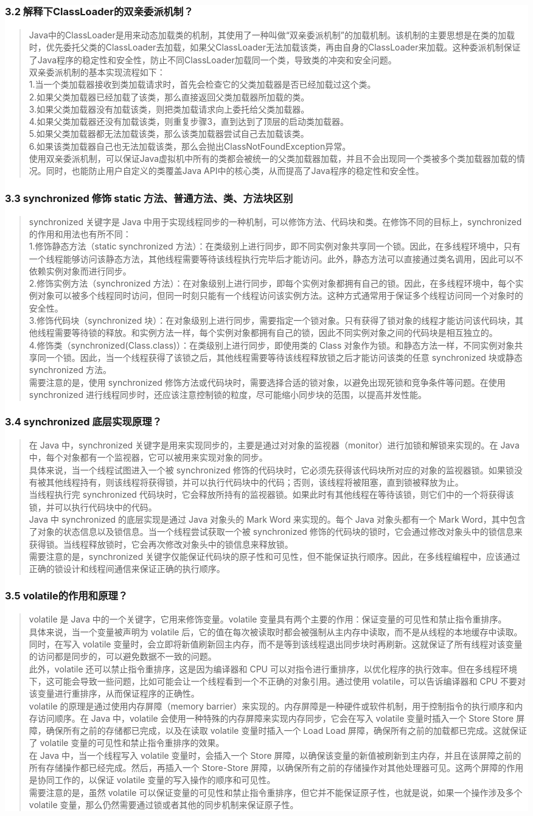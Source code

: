 ### 3.2 解释下ClassLoader的双亲委派机制？
> Java中的ClassLoader是用来动态加载类的机制，其使用了一种叫做“双亲委派机制”的加载机制。该机制的主要思想是在类的加载时，优先委托父类的ClassLoader去加载，如果父ClassLoader无法加载该类，再由自身的ClassLoader来加载。这种委派机制保证了Java程序的稳定性和安全性，防止不同ClassLoader加载同一个类，导致类的冲突和安全问题。<br>
双亲委派机制的基本实现流程如下：<br>
1.当一个类加载器接收到类加载请求时，首先会检查它的父类加载器是否已经加载过这个类。<br>
2.如果父类加载器已经加载了该类，那么直接返回父类加载器所加载的类。<br>
3.如果父类加载器没有加载该类，则把类加载请求向上委托给父类加载器。<br>
4.如果父类加载器还没有加载该类，则重复步骤3，直到达到了顶层的启动类加载器。<br>
5.如果父类加载器都无法加载该类，那么该类加载器尝试自己去加载该类。<br>
6.如果该类加载器自己也无法加载该类，那么会抛出ClassNotFoundException异常。<br>
使用双亲委派机制，可以保证Java虚拟机中所有的类都会被统一的父类加载器加载，并且不会出现同一个类被多个类加载器加载的情况。同时，也能防止用户自定义的类覆盖Java API中的核心类，从而提高了Java程序的稳定性和安全性。

### 3.3 synchronized 修饰 static 方法、普通方法、类、方法块区别
> synchronized 关键字是 Java 中用于实现线程同步的一种机制，可以修饰方法、代码块和类。在修饰不同的目标上，synchronized 的作用和用法也有所不同：<br>
1.修饰静态方法（static synchronized 方法）：在类级别上进行同步，即不同实例对象共享同一个锁。因此，在多线程环境中，只有一个线程能够访问该静态方法，其他线程需要等待该线程执行完毕后才能访问。此外，静态方法可以直接通过类名调用，因此可以不依赖实例对象而进行同步。<br>
2.修饰实例方法（synchronized 方法）：在对象级别上进行同步，即每个实例对象都拥有自己的锁。因此，在多线程环境中，每个实例对象可以被多个线程同时访问，但同一时刻只能有一个线程访问该实例方法。这种方式通常用于保证多个线程访问同一个对象时的安全性。<br>
3.修饰代码块（synchronized 块）：在对象级别上进行同步，需要指定一个锁对象。只有获得了锁对象的线程才能访问该代码块，其他线程需要等待锁的释放。和实例方法一样，每个实例对象都拥有自己的锁，因此不同实例对象之间的代码块是相互独立的。<br>
4.修饰类（synchronized(Class.class)）：在类级别上进行同步，即使用类的 Class 对象作为锁。和静态方法一样，不同实例对象共享同一个锁。因此，当一个线程获得了该锁之后，其他线程需要等待该线程释放锁之后才能访问该类的任意 synchronized 块或静态 synchronized 方法。<br>
需要注意的是，使用 synchronized 修饰方法或代码块时，需要选择合适的锁对象，以避免出现死锁和竞争条件等问题。在使用 synchronized 进行线程同步时，还应该注意控制锁的粒度，尽可能缩小同步块的范围，以提高并发性能。

### 3.4 synchronized 底层实现原理？
> 在 Java 中，synchronized 关键字是用来实现同步的，主要是通过对对象的监视器（monitor）进行加锁和解锁来实现的。在 Java 中，每个对象都有一个监视器，它可以被用来实现对象的同步。<br>
具体来说，当一个线程试图进入一个被 synchronized 修饰的代码块时，它必须先获得该代码块所对应的对象的监视器锁。如果锁没有被其他线程持有，则该线程将获得锁，并可以执行代码块中的代码；否则，该线程将被阻塞，直到锁被释放为止。<br>
当线程执行完 synchronized 代码块时，它会释放所持有的监视器锁。如果此时有其他线程在等待该锁，则它们中的一个将获得该锁，并可以执行代码块中的代码。<br>
Java 中 synchronized 的底层实现是通过 Java 对象头的 Mark Word 来实现的。每个 Java 对象头都有一个 Mark Word，其中包含了对象的状态信息以及锁信息。当一个线程尝试获取一个被 synchronized 修饰的代码块的锁时，它会通过修改对象头中的锁信息来获得锁。当线程释放锁时，它会再次修改对象头中的锁信息来释放锁。</br>
需要注意的是，synchronized 关键字仅能保证代码块的原子性和可见性，但不能保证执行顺序。因此，在多线程编程中，应该通过正确的锁设计和线程间通信来保证正确的执行顺序。

### 3.5 volatile的作用和原理？
> volatile 是 Java 中的一个关键字，它用来修饰变量。volatile 变量具有两个主要的作用：保证变量的可见性和禁止指令重排序。<br>
具体来说，当一个变量被声明为 volatile 后，它的值在每次被读取时都会被强制从主内存中读取，而不是从线程的本地缓存中读取。同时，在写入 volatile 变量时，会立即将新值刷新回主内存，而不是等到该线程退出同步块时再刷新。这就保证了所有线程对该变量的访问都是同步的，可以避免数据不一致的问题。<br>
此外，volatile 还可以禁止指令重排序，这是因为编译器和 CPU 可以对指令进行重排序，以优化程序的执行效率。但在多线程环境下，这可能会导致一些问题，比如可能会让一个线程看到一个不正确的对象引用。通过使用 volatile，可以告诉编译器和 CPU 不要对该变量进行重排序，从而保证程序的正确性。<br>
volatile 的原理是通过使用内存屏障（memory barrier）来实现的。内存屏障是一种硬件或软件机制，用于控制指令的执行顺序和内存访问顺序。在 Java 中，volatile 会使用一种特殊的内存屏障来实现内存同步，它会在写入 volatile 变量时插入一个 Store Store 屏障，确保所有之前的存储都已完成，以及在读取 volatile 变量时插入一个 Load Load 屏障，确保所有之前的加载都已完成。这就保证了 volatile 变量的可见性和禁止指令重排序的效果。<br>
在 Java 中，当一个线程写入 volatile 变量时，会插入一个 Store 屏障，以确保该变量的新值被刷新到主内存，并且在该屏障之前的所有存储操作都已经完成。然后，再插入一个 Store-Store 屏障，以确保所有之前的存储操作对其他处理器可见。这两个屏障的作用是协同工作的，以保证 volatile 变量的写入操作的顺序和可见性。<br>
需要注意的是，虽然 volatile 可以保证变量的可见性和禁止指令重排序，但它并不能保证原子性，也就是说，如果一个操作涉及多个 volatile 变量，那么仍然需要通过锁或者其他的同步机制来保证原子性。
